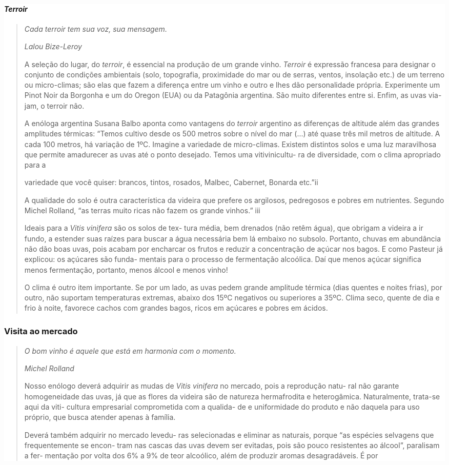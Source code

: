 #### *Terroir*

> *Cada terroir tem sua voz, sua mensagem.*
>
> *Lalou Bize-Leroy*
>
> A seleção do lugar, do *terroir*, é essencial na produção de um grande
> vinho. *Terroir* é expressão francesa para designar o conjunto de
> condições ambientais (solo, topografia, proximidade do mar ou de
> serras, ventos, insolação etc.) de um terreno ou micro-climas; são
> elas que fazem a diferença entre um vinho e outro e lhes dão
> personalidade própria. Experimente um Pinot Noir da Borgonha e um do
> Oregon (EUA) ou da Patagônia argentina. São muito diferentes entre si.
> Enfim, as uvas via- jam, o terroir não.
>
> A enóloga argentina Susana Balbo aponta como vantagens do *terroir*
> argentino as diferenças de altitude além das grandes amplitudes
> térmicas: “Temos cultivo desde os 500 metros sobre o nível do mar
> (...) até quase três mil metros de altitude. A cada 100 metros, há
> variação de 1ºC. Imagine a variedade de micro-climas. Existem
> distintos solos e uma luz maravilhosa que permite amadurecer as uvas
> até o ponto desejado. Temos uma vitivinicultu- ra de diversidade, com
> o clima apropriado para a
>
> variedade que você quiser: brancos, tintos, rosados, Malbec, Cabernet,
> Bonarda etc.”ii
>
> A qualidade do solo é outra característica da videira que prefere os
> argilosos, pedregosos e pobres em nutrientes. Segundo Michel Rolland,
> “as terras muito ricas não fazem os grande vinhos.” iii
>
> Ideais para a *Vitis vinifera* são os solos de tex- tura média, bem
> drenados (não retêm água), que obrigam a videira a ir fundo, a
> estender suas raízes para buscar a água necessária bem lá embaixo no
> subsolo. Portanto, chuvas em abundância não dão boas uvas, pois acabam
> por encharcar os frutos e reduzir a concentração de açúcar nos bagos.
> E como Pasteur já explicou: os açúcares são funda- mentais para o
> processo de fermentação alcoólica. Daí que menos açúcar significa
> menos fermentação, portanto, menos álcool e menos vinho!
>
> O clima é outro item importante. Se por um lado, as uvas pedem grande
> amplitude térmica (dias quentes e noites frias), por outro, não
> suportam temperaturas extremas, abaixo dos 15ºC negativos ou
> superiores a 35ºC. Clima seco, quente de dia e frio à noite, favorece
> cachos com grandes bagos, ricos em açúcares e pobres em ácidos.

### Visita ao mercado

> *O bom vinho é aquele que está em harmonia com o momento.*
>
> *Michel Rolland*
>
> Nosso enólogo deverá adquirir as mudas de *Vitis vinifera* no mercado,
> pois a reprodução natu- ral não garante homogeneidade das uvas, já que
> as flores da videira são de natureza hermafrodita e heterogâmica.
> Naturalmente, trata-se aqui da viti- cultura empresarial comprometida
> com a qualida- de e uniformidade do produto e não daquela para uso
> próprio, que busca atender apenas à família.
>
> Deverá também adquirir no mercado levedu- ras selecionadas e eliminar
> as naturais, porque “as espécies selvagens que frequentemente se
> encon- tram nas cascas das uvas devem ser evitadas, pois são pouco
> resistentes ao álcool”, paralisam a fer- mentação por volta dos 6% a
> 9% de teor alcoólico, além de produzir aromas desagradáveis. É por